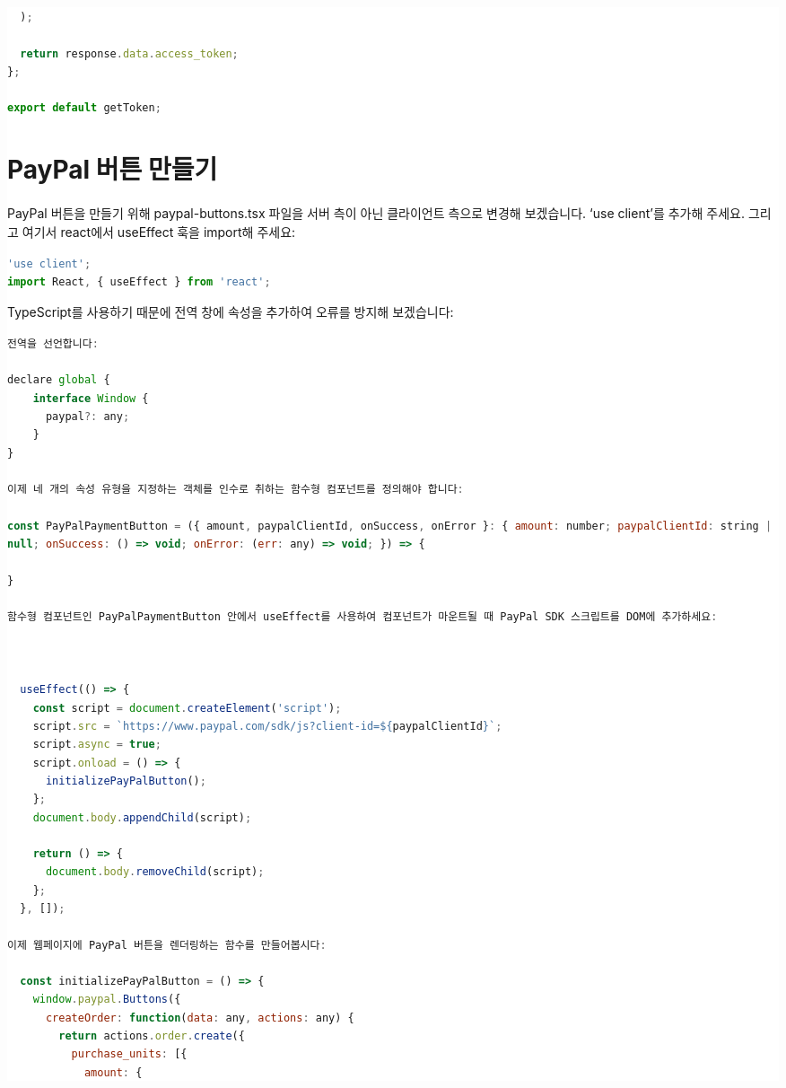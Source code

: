 ```js
  );

  return response.data.access_token;
};

export default getToken;
```



# PayPal 버튼 만들기

PayPal 버튼을 만들기 위해 paypal-buttons.tsx 파일을 서버 측이 아닌 클라이언트 측으로 변경해 보겠습니다. ‘use client’를 추가해 주세요. 그리고 여기서 react에서 useEffect 훅을 import해 주세요:

```js
'use client';
import React, { useEffect } from 'react';
```

TypeScript를 사용하기 때문에 전역 창에 속성을 추가하여 오류를 방지해 보겠습니다:



```js
전역을 선언합니다:
   
declare global {
    interface Window {
      paypal?: any;
    }
}

이제 네 개의 속성 유형을 지정하는 객체를 인수로 취하는 함수형 컴포넌트를 정의해야 합니다:

const PayPalPaymentButton = ({ amount, paypalClientId, onSuccess, onError }: { amount: number; paypalClientId: string | null; onSuccess: () => void; onError: (err: any) => void; }) => {

}

함수형 컴포넌트인 PayPalPaymentButton 안에서 useEffect를 사용하여 컴포넌트가 마운트될 때 PayPal SDK 스크립트를 DOM에 추가하세요:



  useEffect(() => {
    const script = document.createElement('script');
    script.src = `https://www.paypal.com/sdk/js?client-id=${paypalClientId}`;
    script.async = true;
    script.onload = () => {
      initializePayPalButton();
    };
    document.body.appendChild(script);

    return () => {
      document.body.removeChild(script);
    };
  }, []);

이제 웹페이지에 PayPal 버튼을 렌더링하는 함수를 만들어봅시다:

  const initializePayPalButton = () => {
    window.paypal.Buttons({
      createOrder: function(data: any, actions: any) {
        return actions.order.create({
          purchase_units: [{
            amount: {
```
